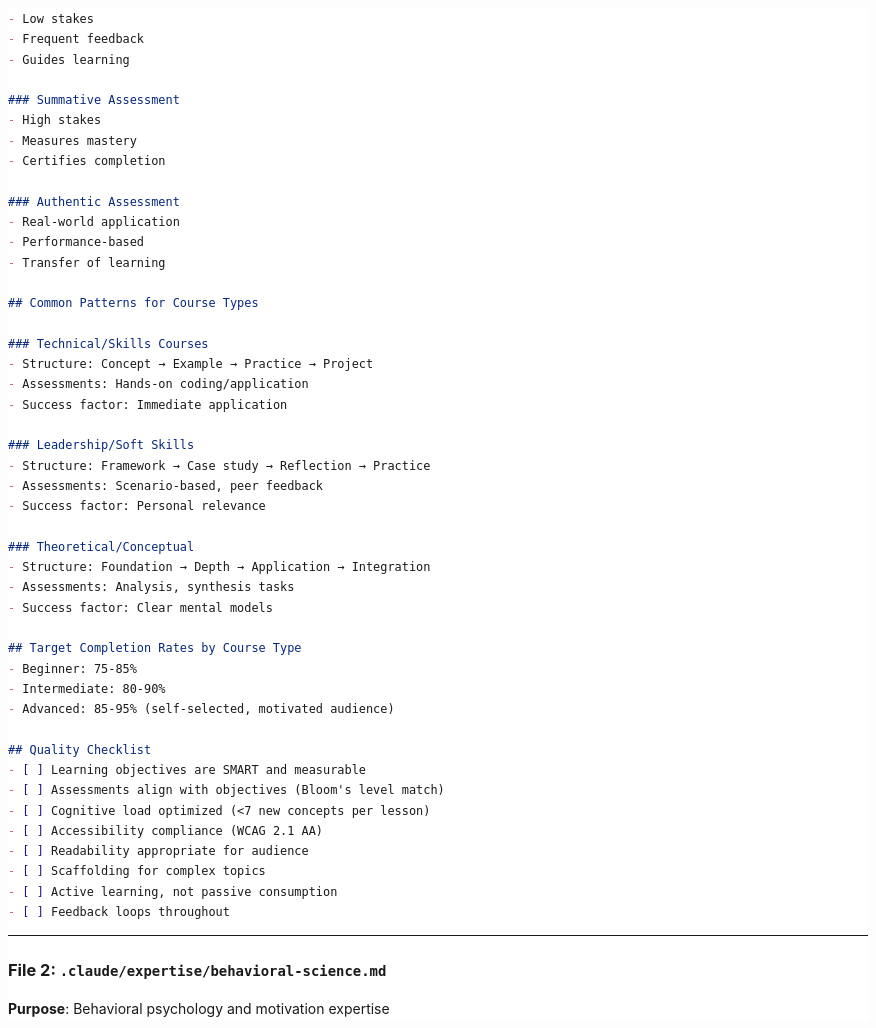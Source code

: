 ```markdown
- Low stakes
- Frequent feedback
- Guides learning

### Summative Assessment
- High stakes
- Measures mastery
- Certifies completion

### Authentic Assessment
- Real-world application
- Performance-based
- Transfer of learning

## Common Patterns for Course Types

### Technical/Skills Courses
- Structure: Concept → Example → Practice → Project
- Assessments: Hands-on coding/application
- Success factor: Immediate application

### Leadership/Soft Skills
- Structure: Framework → Case study → Reflection → Practice
- Assessments: Scenario-based, peer feedback
- Success factor: Personal relevance

### Theoretical/Conceptual
- Structure: Foundation → Depth → Application → Integration
- Assessments: Analysis, synthesis tasks
- Success factor: Clear mental models

## Target Completion Rates by Course Type
- Beginner: 75-85%
- Intermediate: 80-90%
- Advanced: 85-95% (self-selected, motivated audience)

## Quality Checklist
- [ ] Learning objectives are SMART and measurable
- [ ] Assessments align with objectives (Bloom's level match)
- [ ] Cognitive load optimized (<7 new concepts per lesson)
- [ ] Accessibility compliance (WCAG 2.1 AA)
- [ ] Readability appropriate for audience
- [ ] Scaffolding for complex topics
- [ ] Active learning, not passive consumption
- [ ] Feedback loops throughout
```

---

### File 2: `.claude/expertise/behavioral-science.md`
**Purpose**: Behavioral psychology and motivation expertise
